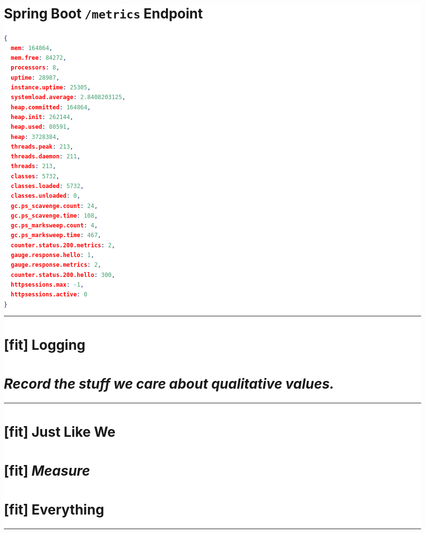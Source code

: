 # Spring Boot `/metrics` Endpoint

```json
{
  mem: 164864,
  mem.free: 84272,
  processors: 8,
  uptime: 28987,
  instance.uptime: 25305,
  systemload.average: 2.8408203125,
  heap.committed: 164864,
  heap.init: 262144,
  heap.used: 80591,
  heap: 3728384,
  threads.peak: 213,
  threads.daemon: 211,
  threads: 213,
  classes: 5732,
  classes.loaded: 5732,
  classes.unloaded: 0,
  gc.ps_scavenge.count: 24,
  gc.ps_scavenge.time: 108,
  gc.ps_marksweep.count: 4,
  gc.ps_marksweep.time: 467,
  counter.status.200.metrics: 2,
  gauge.response.hello: 1,
  gauge.response.metrics: 2,
  counter.status.200.hello: 300,
  httpsessions.max: -1,
  httpsessions.active: 0
}
```

---

# [fit] Logging

# _Record the stuff we care about qualitative values._

---

# [fit] Just Like We
# [fit] _Measure_
# [fit] Everything

---